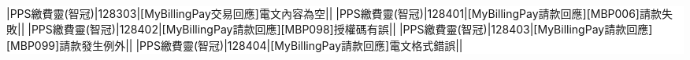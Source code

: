 |PPS繳費靈(智冠)|128303|[MyBillingPay交易回應]電文內容為空||
|PPS繳費靈(智冠)|128401|[MyBillingPay請款回應][MBP006]請款失敗||
|PPS繳費靈(智冠)|128402|[MyBillingPay請款回應][MBP098]授權碼有誤||
|PPS繳費靈(智冠)|128403|[MyBillingPay請款回應][MBP099]請款發生例外||
|PPS繳費靈(智冠)|128404|[MyBillingPay請款回應]電文格式錯誤||
